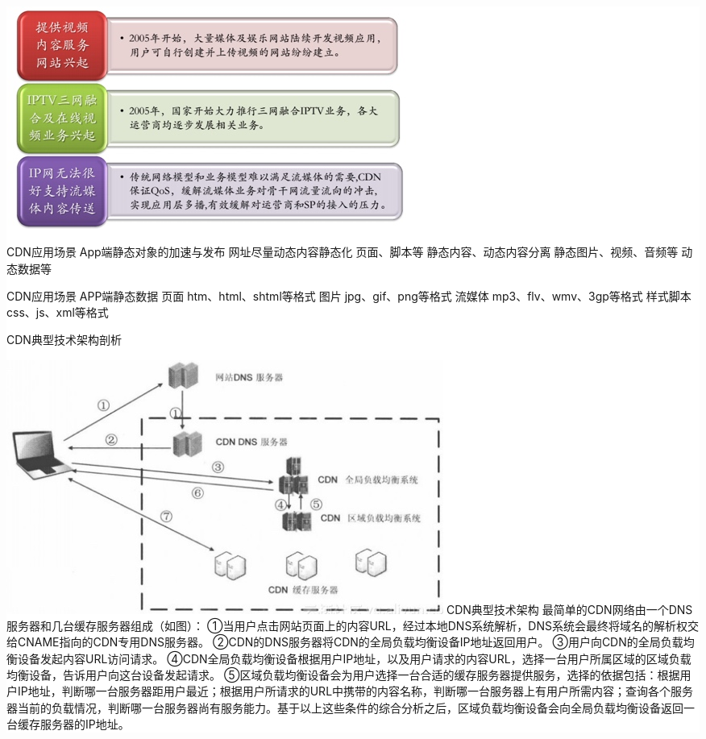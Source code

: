 
![](media/15541755238062/15549187741306.jpg)




CDN应用场景
App端静态对象的加速与发布
网址尽量动态内容静态化
页面、脚本等
静态内容、动态内容分离
静态图片、视频、音频等
动态数据等

CDN应用场景
APP端静态数据
页面
htm、html、shtml等格式
图片
jpg、gif、png等格式
流媒体
mp3、flv、wmv、3gp等格式
样式脚本
css、js、xml等格式


CDN典型技术架构剖析

![](media/15541755238062/15549204074239.jpg)
CDN典型技术架构
最简单的CDN网络由一个DNS服务器和几台缓存服务器组成（如图）：
①当用户点击网站页面上的内容URL，经过本地DNS系统解析，DNS系统会最终将域名的解析权交给CNAME指向的CDN专用DNS服务器。
②CDN的DNS服务器将CDN的全局负载均衡设备IP地址返回用户。
③用户向CDN的全局负载均衡设备发起内容URL访问请求。
④CDN全局负载均衡设备根据用户IP地址，以及用户请求的内容URL，选择一台用户所属区域的区域负载均衡设备，告诉用户向这台设备发起请求。
⑤区域负载均衡设备会为用户选择一台合适的缓存服务器提供服务，选择的依据包括：根据用户IP地址，判断哪一台服务器距用户最近；根据用户所请求的URL中携带的内容名称，判断哪一台服务器上有用户所需内容；查询各个服务器当前的负载情况，判断哪一台服务器尚有服务能力。基于以上这些条件的综合分析之后，区域负载均衡设备会向全局负载均衡设备返回一台缓存服务器的IP地址。